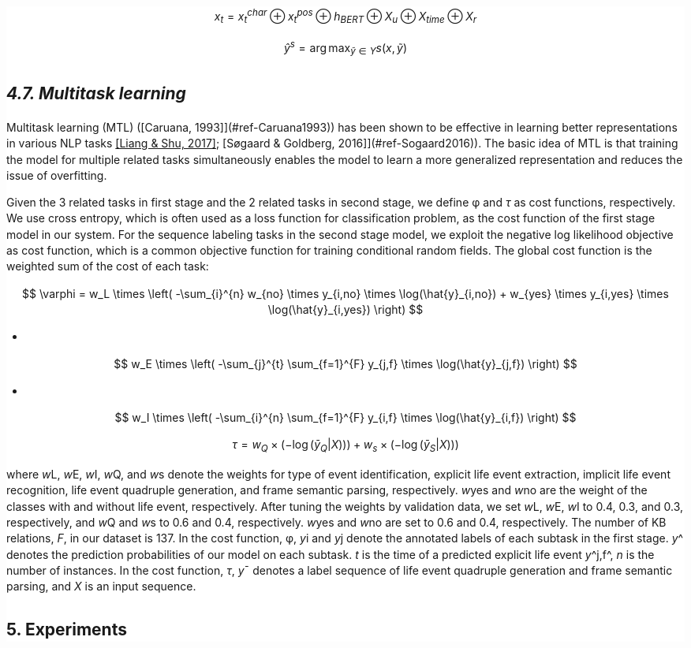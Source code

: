 $$
x_t = x_t^{char} \oplus x_t^{pos} \oplus h_{BERT} \oplus X_u \oplus X_{time} \oplus X_r
$$

$$
\hat{y}^s = \arg \max_{\tilde{y} \in Y} s(x, \tilde{y})
$$

## *4.7. Multitask learning*
Multitask learning (MTL) ([Caruana, 1993]](#ref-Caruana1993)) has been shown to be effective in learning better representations in various NLP tasks [[Liang & Shu, 2017]](#ref-Liang2017); [Søgaard & Goldberg, 2016]](#ref-Sogaard2016)). The basic idea of MTL is that training the model for multiple related tasks simultaneously enables the model to learn a more generalized representation and reduces the issue of overfitting.

Given the 3 related tasks in first stage and the 2 related tasks in second stage, we define φ and *τ* as cost functions, respectively. We use cross entropy, which is often used as a loss function for classification problem, as the cost function of the first stage model in our system. For the sequence labeling tasks in the second stage model, we exploit the negative log likelihood objective as cost function, which is a common objective function for training conditional random fields. The global cost function is the weighted sum of the cost of each task:

$$
\varphi = w_L \times \left( -\sum_{i}^{n} w_{no} \times y_{i,no} \times \log(\hat{y}_{i,no}) + w_{yes} \times y_{i,yes} \times \log(\hat{y}_{i,yes}) \right)
$$

+
$$
w_E \times \left( -\sum_{j}^{t} \sum_{f=1}^{F} y_{j,f} \times \log(\hat{y}_{j,f}) \right)
$$

+
$$
w_I \times \left( -\sum_{i}^{n} \sum_{f=1}^{F} y_{i,f} \times \log(\hat{y}_{i,f}) \right)
$$

$$
\tau = w_Q \times (-\log(\bar{y}_Q|X))) + w_s \times (-\log(\bar{y}_S|X)))
$$

where *w*L, *w*E, *w*I, *w*Q, and *w*s denote the weights for type of event identification, explicit life event extraction, implicit life event recognition, life event quadruple generation, and frame semantic parsing, respectively. *w*yes and *w*no are the weight of the classes with and without life event, respectively. After tuning the weights by validation data, we set *w*L, *w*E, *w*I to 0.4, 0.3, and 0.3, respectively, and *w*Q and *w*s to 0.6 and 0.4, respectively. *w*yes and *w*no are set to 0.6 and 0.4, respectively. The number of KB relations, *F*, in our dataset is 137. In the cost function, φ, *y*i and *y*j denote the annotated labels of each subtask in the first stage. *y*^ denotes the prediction probabilities of our model on each subtask. *t* is the time of a predicted explicit life event *y*^j,f^, *n* is the number of instances. In the cost function, *τ*, *y*¯ denotes a label sequence of life event quadruple generation and frame semantic parsing, and *X* is an input sequence.

## 5. Experiments

